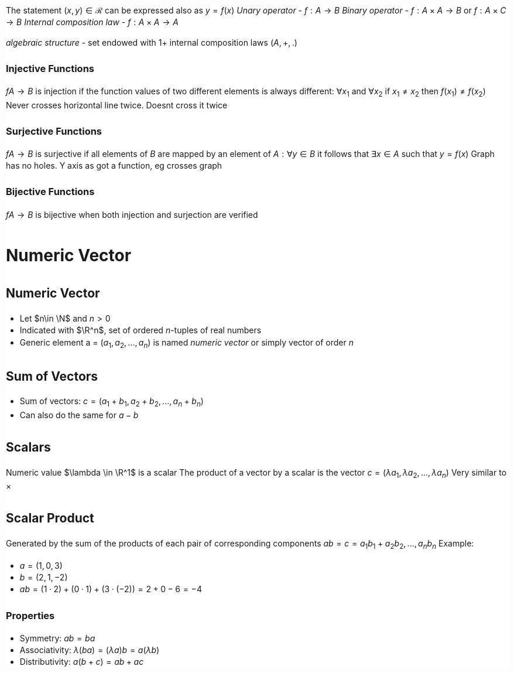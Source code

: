 The statement $(x,y) \in \mathscr{R}$ can be expressed also as $y=f(x)$
*Unary operator* - $f:A \to B$
*Binary operator* - $f:A \times A \to B$ or $f:A\times C\to B$
*Internal composition law* - $f:A\times A\to A$

*algebraic structure* - set endowed with 1+ internal composition laws
$(A,+,.)$

### Injective Functions
$f A \to B$ is injection if the function values of two different elements is always different: $\forall x_1$ and $\forall x_2$ if $x_1 \ne x_2$ then $f(x_1) \ne f(x_2)$
Never crosses horizontal line twice. Doesnt cross it twice
### Surjective Functions
$f A \to B$ is surjective if all elements of $B$ are mapped by an element of $A: \forall y\in B$ it follows that $\exists x \in A$ such that $y=f(x)$
Graph has no holes. Y axis as got a function, eg crosses graph
### Bijective Functions
$f A \to B$ is bijective when both injection and surjection are verified

# Numeric Vector
## Numeric Vector
- Let $n\in \N$ and $n>0$
- Indicated with $\R^n$, set of ordered *n*-tuples of real numbers
- Generic element a = ($a_1,a_2,...,a_n$) is named *numeric vector* or simply vector of order *n* 

## Sum of Vectors
- Sum of vectors: $c = (a_1 + b_1 , a_2 + b_2 , . . . , a_n + b_n )$
- Can also do the same for $a-b$

## Scalars
Numeric value $\lambda \in \R^1$ is a scalar
The product of a vector by a scalar is the vector $c=(\lambda a_1,\lambda a_2,...,\lambda a_n)$
Very similar to $\times$

## Scalar Product
Generated by the sum of the products of each pair of corresponding components
$ab = c = a_1b_1 + a_2b_2,...,a_nb_n$
Example:
- $a = (1, 0, 3)$
- $b = (2, 1, −2)$
- $ab = (1 · 2) + (0 · 1) + (3 · (−2)) = 2 + 0 − 6 = −4$
### Properties
- Symmetry: $ab=ba$
- Associativity: $\lambda (ba) = (\lambda a)b = a(\lambda b)$
- Distributivity: $a(b+c)=ab+ac$
